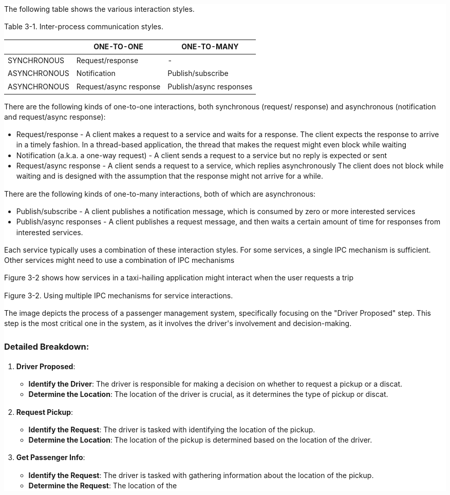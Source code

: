 The following table shows the various interaction styles.

Table 3-1. Inter-process communication styles.

|              | ONE-TO-ONE             | ONE-TO-MANY             |
|--------------|------------------------|-------------------------|
| SYNCHRONOUS  | Request/response       | -                       |
| ASYNCHRONOUS | Notification           | Publish/subscribe       |
| ASYNCHRONOUS | Request/async response | Publish/async responses |

There are the following kinds of one-to-one interactions, both synchronous (request/ response) and asynchronous (notification and request/async response):

-    Request/response - A client makes a request to a service and waits for a response. The client expects the response to arrive in a timely fashion. In a thread-based application, the thread that makes the request might even block while waiting
-    Notification (a.k.a. a one-way request) - A client sends a request to a service but no reply is expected or sent
-    Request/async response - A client sends a request to a service, which replies asynchronously  The client does not block while waiting and is designed with the assumption that the response might not arrive for a while.

There are the following kinds of one-to-many interactions, both of which are asynchronous:

-    Publish/subscribe - A client publishes a notification message, which is consumed by zero or more interested services
-    Publish/async responses - A client publishes a request message, and then waits a certain amount of time for responses from interested services.

Each service typically uses a combination of these interaction styles. For some services, a single IPC mechanism is sufficient. Other services might need to use a combination of IPC mechanisms

Figure 3-2 shows how services in a taxi-hailing application might interact when the user requests a trip

Figure 3-2. Using multiple IPC mechanisms for service interactions.

The image depicts the process of a passenger management system, specifically focusing on the "Driver Proposed" step. This step is the most critical one in the system, as it involves the driver's involvement and decision-making.

### Detailed Breakdown:

1. **Driver Proposed**:
   - **Identify the Driver**: The driver is responsible for making a decision on whether to request a pickup or a discat.
   - **Determine the Location**: The location of the driver is crucial, as it determines the type of pickup or discat.

2. **Request Pickup**:
   - **Identify the Request**: The driver is tasked with identifying the location of the pickup.
   - **Determine the Location**: The location of the pickup is determined based on the location of the driver.

3. **Get Passenger Info**:
   - **Identify the Request**: The driver is tasked with gathering information about the location of the pickup.
   - **Determine the Request**: The location of the
